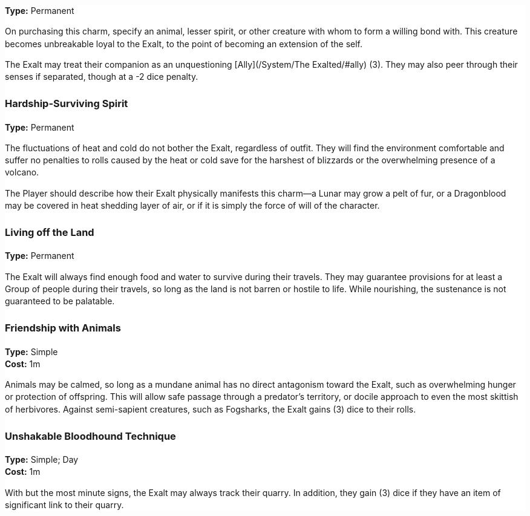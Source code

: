 **Type:** Permanent

On purchasing this charm, specify an animal, lesser spirit, or other
creature with whom to form a willing bond with. This creature becomes
unbreakable loyal to the Exalt, to the point of becoming an extension of
the self.

The Exalt may treat their companion as an unquestioning [Ally](/System/The Exalted/#ally)
(3). They may also peer through their senses if separated, though at a
-2 dice penalty.

### Hardship-Surviving Spirit

**Type:** Permanent

The fluctuations of heat and cold do not bother the Exalt, regardless of
outfit. They will find the environment comfortable and suffer no
penalties to rolls caused by the heat or cold save for the harshest of
blizzards or the overwhelming presence of a volcano.

The Player should describe how their Exalt physically manifests this
charm—a Lunar may grow a pelt of fur, or a Dragonblood may be covered in
heat shedding layer of air, or if it is simply the force of will of the
character.

### Living off the Land

**Type:** Permanent

The Exalt will always find enough food and water to survive during their
travels. They may guarantee provisions for at least a Group of people
during their travels, so long as the land is not barren or hostile to
life. While nourishing, the sustenance is not guaranteed to be
palatable.

### Friendship with Animals

**Type:** Simple  
**Cost:** 1m

Animals may be calmed, so long as a mundane animal has no direct
antagonism toward the Exalt, such as overwhelming hunger or protection
of offspring. This will allow safe passage through a predator’s
territory, or docile approach to even the most skittish of herbivores.
Against semi-sapient creatures, such as Fogsharks, the Exalt gains (3)
dice to their rolls.

### Unshakable Bloodhound Technique

**Type:** Simple; Day  
**Cost:** 1m

With but the most minute signs, the Exalt may always track their quarry.
In addition, they gain (3) dice if they have an item of significant link
to their quarry.
